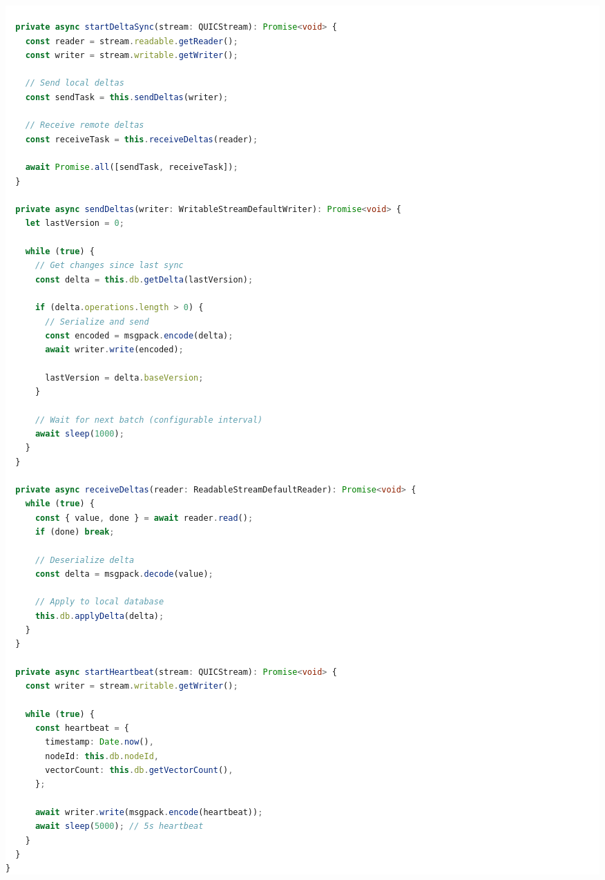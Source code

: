 ```typescript

  private async startDeltaSync(stream: QUICStream): Promise<void> {
    const reader = stream.readable.getReader();
    const writer = stream.writable.getWriter();

    // Send local deltas
    const sendTask = this.sendDeltas(writer);

    // Receive remote deltas
    const receiveTask = this.receiveDeltas(reader);

    await Promise.all([sendTask, receiveTask]);
  }

  private async sendDeltas(writer: WritableStreamDefaultWriter): Promise<void> {
    let lastVersion = 0;

    while (true) {
      // Get changes since last sync
      const delta = this.db.getDelta(lastVersion);

      if (delta.operations.length > 0) {
        // Serialize and send
        const encoded = msgpack.encode(delta);
        await writer.write(encoded);

        lastVersion = delta.baseVersion;
      }

      // Wait for next batch (configurable interval)
      await sleep(1000);
    }
  }

  private async receiveDeltas(reader: ReadableStreamDefaultReader): Promise<void> {
    while (true) {
      const { value, done } = await reader.read();
      if (done) break;

      // Deserialize delta
      const delta = msgpack.decode(value);

      // Apply to local database
      this.db.applyDelta(delta);
    }
  }

  private async startHeartbeat(stream: QUICStream): Promise<void> {
    const writer = stream.writable.getWriter();

    while (true) {
      const heartbeat = {
        timestamp: Date.now(),
        nodeId: this.db.nodeId,
        vectorCount: this.db.getVectorCount(),
      };

      await writer.write(msgpack.encode(heartbeat));
      await sleep(5000); // 5s heartbeat
    }
  }
}
```